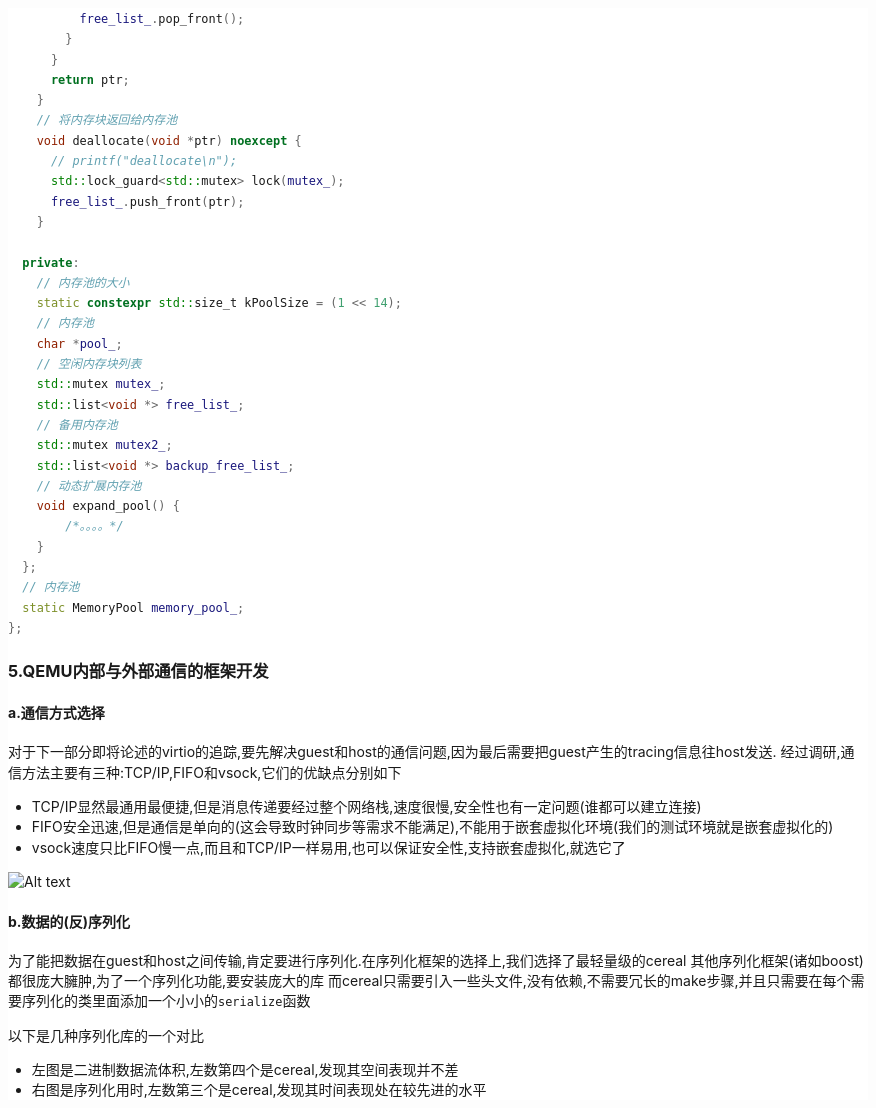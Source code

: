 ```cpp
          free_list_.pop_front();
        }
      }
      return ptr;
    }
    // 将内存块返回给内存池
    void deallocate(void *ptr) noexcept {
      // printf("deallocate\n");
      std::lock_guard<std::mutex> lock(mutex_);
      free_list_.push_front(ptr);
    }

  private:
    // 内存池的大小
    static constexpr std::size_t kPoolSize = (1 << 14);
    // 内存池
    char *pool_;
    // 空闲内存块列表
    std::mutex mutex_;
    std::list<void *> free_list_;
    // 备用内存池
    std::mutex mutex2_;
    std::list<void *> backup_free_list_;
    // 动态扩展内存池
    void expand_pool() {
        /*。。。。*/
    }
  };
  // 内存池
  static MemoryPool memory_pool_;
};
```

### 5.QEMU内部与外部通信的框架开发

#### a.通信方式选择

对于下一部分即将论述的virtio的追踪,要先解决guest和host的通信问题,因为最后需要把guest产生的tracing信息往host发送.
经过调研,通信方法主要有三种:TCP/IP,FIFO和vsock,它们的优缺点分别如下
* TCP/IP显然最通用最便捷,但是消息传递要经过整个网络栈,速度很慢,安全性也有一定问题(谁都可以建立连接)
* FIFO安全迅速,但是通信是单向的(这会导致时钟同步等需求不能满足),不能用于嵌套虚拟化环境(我们的测试环境就是嵌套虚拟化的)
* vsock速度只比FIFO慢一点,而且和TCP/IP一样易用,也可以保证安全性,支持嵌套虚拟化,就选它了

![Alt text](../gallery/复赛文档/speeds.png)

#### b.数据的(反)序列化
为了能把数据在guest和host之间传输,肯定要进行序列化.在序列化框架的选择上,我们选择了最轻量级的cereal
其他序列化框架(诸如boost)都很庞大臃肿,为了一个序列化功能,要安装庞大的库
而cereal只需要引入一些头文件,没有依赖,不需要冗长的make步骤,并且只需要在每个需要序列化的类里面添加一个小小的`serialize`函数

以下是几种序列化库的一个对比
* 左图是二进制数据流体积,左数第四个是cereal,发现其空间表现并不差
* 右图是序列化用时,左数第三个是cereal,发现其时间表现处在较先进的水平
